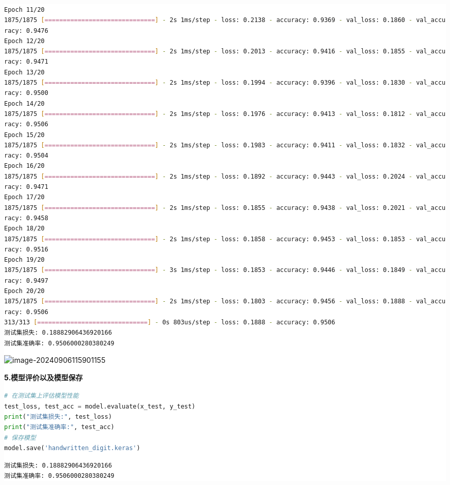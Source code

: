 ```bash
Epoch 11/20
1875/1875 [==============================] - 2s 1ms/step - loss: 0.2138 - accuracy: 0.9369 - val_loss: 0.1860 - val_accuracy: 0.9476
Epoch 12/20
1875/1875 [==============================] - 2s 1ms/step - loss: 0.2013 - accuracy: 0.9416 - val_loss: 0.1855 - val_accuracy: 0.9471
Epoch 13/20
1875/1875 [==============================] - 2s 1ms/step - loss: 0.1994 - accuracy: 0.9396 - val_loss: 0.1830 - val_accuracy: 0.9500
Epoch 14/20
1875/1875 [==============================] - 2s 1ms/step - loss: 0.1976 - accuracy: 0.9413 - val_loss: 0.1812 - val_accuracy: 0.9506
Epoch 15/20
1875/1875 [==============================] - 2s 1ms/step - loss: 0.1983 - accuracy: 0.9411 - val_loss: 0.1832 - val_accuracy: 0.9504
Epoch 16/20
1875/1875 [==============================] - 2s 1ms/step - loss: 0.1892 - accuracy: 0.9443 - val_loss: 0.2024 - val_accuracy: 0.9471
Epoch 17/20
1875/1875 [==============================] - 2s 1ms/step - loss: 0.1855 - accuracy: 0.9438 - val_loss: 0.2021 - val_accuracy: 0.9458
Epoch 18/20
1875/1875 [==============================] - 2s 1ms/step - loss: 0.1858 - accuracy: 0.9453 - val_loss: 0.1853 - val_accuracy: 0.9516
Epoch 19/20
1875/1875 [==============================] - 3s 1ms/step - loss: 0.1853 - accuracy: 0.9446 - val_loss: 0.1849 - val_accuracy: 0.9497
Epoch 20/20
1875/1875 [==============================] - 2s 1ms/step - loss: 0.1803 - accuracy: 0.9456 - val_loss: 0.1888 - val_accuracy: 0.9506
313/313 [==============================] - 0s 803us/step - loss: 0.1888 - accuracy: 0.9506
测试集损失: 0.18882906436920166
测试集准确率: 0.9506000280380249
```



![image-20240906115901155](D:\dev\php\magook\trunk\server\md\img\image-20240906115901155.png)

**5.模型评价以及模型保存**

```python
# 在测试集上评估模型性能
test_loss, test_acc = model.evaluate(x_test, y_test)
print("测试集损失:", test_loss)
print("测试集准确率:", test_acc)
# 保存模型
model.save('handwritten_digit.keras')
```

```bash
测试集损失: 0.18882906436920166
测试集准确率: 0.9506000280380249
```
